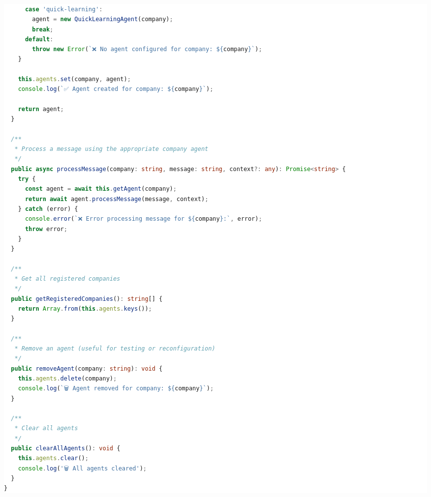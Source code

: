 ```typescript
      case 'quick-learning':
        agent = new QuickLearningAgent(company);
        break;
      default:
        throw new Error(`❌ No agent configured for company: ${company}`);
    }

    this.agents.set(company, agent);
    console.log(`✅ Agent created for company: ${company}`);
    
    return agent;
  }

  /**
   * Process a message using the appropriate company agent
   */
  public async processMessage(company: string, message: string, context?: any): Promise<string> {
    try {
      const agent = await this.getAgent(company);
      return await agent.processMessage(message, context);
    } catch (error) {
      console.error(`❌ Error processing message for ${company}:`, error);
      throw error;
    }
  }

  /**
   * Get all registered companies
   */
  public getRegisteredCompanies(): string[] {
    return Array.from(this.agents.keys());
  }

  /**
   * Remove an agent (useful for testing or reconfiguration)
   */
  public removeAgent(company: string): void {
    this.agents.delete(company);
    console.log(`🗑️ Agent removed for company: ${company}`);
  }

  /**
   * Clear all agents
   */
  public clearAllAgents(): void {
    this.agents.clear();
    console.log('🗑️ All agents cleared');
  }
}
```
